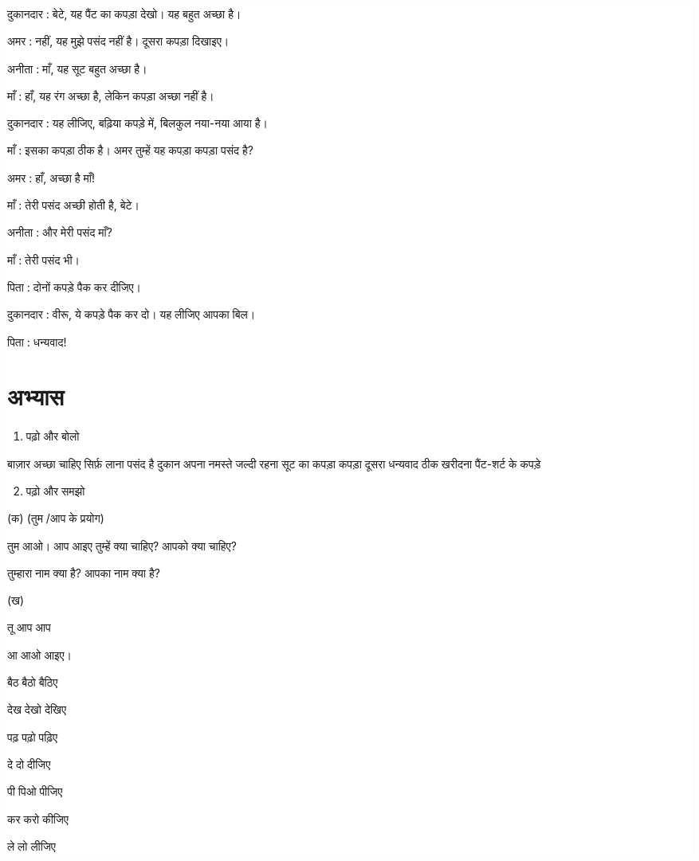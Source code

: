 दुकानदार : बेटे, यह पैंट का कपड़ा देखो। यह बहुत अच्छा है।

अमर : नहीं, यह मुझे पसंद नहीं है। दूसरा कपड़ा दिखाइए।

अनीता : माँ, यह सूट बहुत अच्छा है।

माँ : हाँ, यह रंग अच्छा है, लेकिन कपड़ा अच्छा नहीं है।

दुकानदार : यह लीजिए, बढ़िया कपड़े में, बिलकुल नया-नया आया है।

माँ : इसका कपड़ा ठीक है। अमर तुम्हें यह कपड़ा कपड़ा पसंद है?

अमर : हाँ, अच्छा है माँ!

माँ : तेरी पसंद अच्छी होती है, बेटे।

अनीता : और मेरी पसंद माँ?

माँ : तेरी पसंद भी।

पिता : दोनों कपड़े पैक कर दीजिए।

दुकानदार : वीरू, ये कपड़े पैक कर दो। यह लीजिए आपका बिल।

पिता : धन्यवाद!

# अभ्यास

1. पढ़ो और बोलो

बाज़ार अच्छा चाहिए सिर्फ़ लाना पसंद है
दुकान अपना नमस्ते जल्दी रहना सूट का कपड़ा
कपड़ा दूसरा धन्यवाद ठीक खरीदना पैंट-शर्ट के कपड़े

2. पढ़ो और समझो

(क) (तुम /आप के प्रयोग)

तुम­ आओ।­ आप आइए
तुम्हें­ क्या चाहिए?­ आपको­ क्या चाहिए?­

तुम्हारा­ नाम क्या है?­­ आपका­ नाम क्या है?­­

(ख)

तू आप आप

आ आओ आइए।­

बैठ बैठो बैठिए

देख देखो देखिए

पढ़ पढ़ो पढ़िए

दे दो दीजिए

पी पिओ पीजिए

कर करो कीजिए

ले लो लीजिए
